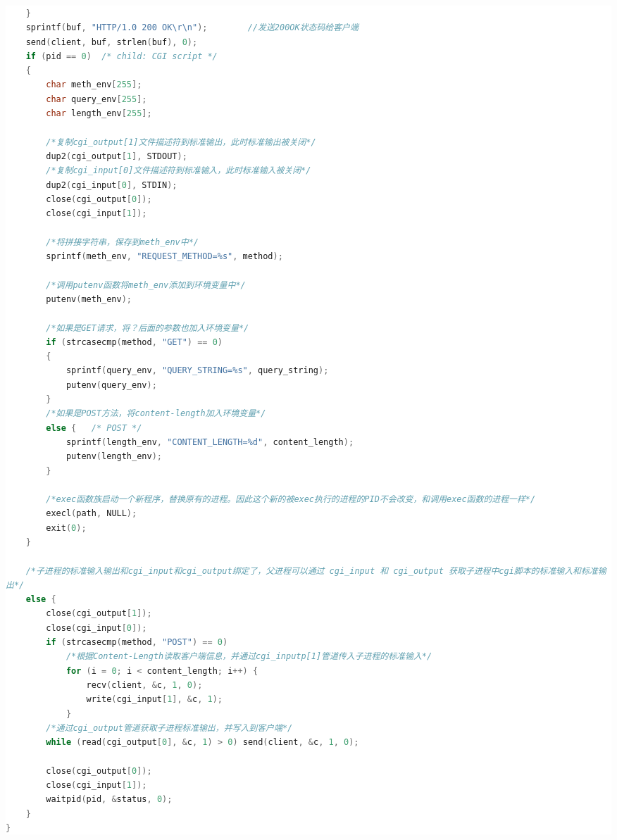 ```c
    }
    sprintf(buf, "HTTP/1.0 200 OK\r\n");        //发送200OK状态码给客户端
    send(client, buf, strlen(buf), 0);
    if (pid == 0)  /* child: CGI script */
    {
        char meth_env[255];
        char query_env[255];
        char length_env[255];

        /*复制cgi_output[1]文件描述符到标准输出，此时标准输出被关闭*/
        dup2(cgi_output[1], STDOUT);   
        /*复制cgi_input[0]文件描述符到标准输入，此时标准输入被关闭*/
        dup2(cgi_input[0], STDIN);       
        close(cgi_output[0]);
        close(cgi_input[1]);
        
        /*将拼接字符串，保存到meth_env中*/
        sprintf(meth_env, "REQUEST_METHOD=%s", method);
        
        /*调用putenv函数将meth_env添加到环境变量中*/
        putenv(meth_env);

        /*如果是GET请求，将？后面的参数也加入环境变量*/
        if (strcasecmp(method, "GET") == 0)
        {
            sprintf(query_env, "QUERY_STRING=%s", query_string);
            putenv(query_env);
        }
		/*如果是POST方法，将content-length加入环境变量*/
        else {   /* POST */
            sprintf(length_env, "CONTENT_LENGTH=%d", content_length);
            putenv(length_env);
        }
        
        /*exec函数族启动一个新程序，替换原有的进程。因此这个新的被exec执行的进程的PID不会改变，和调用exec函数的进程一样*/
        execl(path, NULL);                                  
        exit(0);
    }

    /*子进程的标准输入输出和cgi_input和cgi_output绑定了，父进程可以通过 cgi_input 和 cgi_output 获取子进程中cgi脚本的标准输入和标准输出*/
    else {
        close(cgi_output[1]);
        close(cgi_input[0]);
        if (strcasecmp(method, "POST") == 0)
            /*根据Content-Length读取客户端信息，并通过cgi_inputp[1]管道传入子进程的标准输入*/
            for (i = 0; i < content_length; i++) {
                recv(client, &c, 1, 0);
                write(cgi_input[1], &c, 1);
            }
        /*通过cgi_output管道获取子进程标准输出，并写入到客户端*/
        while (read(cgi_output[0], &c, 1) > 0) send(client, &c, 1, 0);
        
        close(cgi_output[0]);
        close(cgi_input[1]);
        waitpid(pid, &status, 0);
    }
}
```
